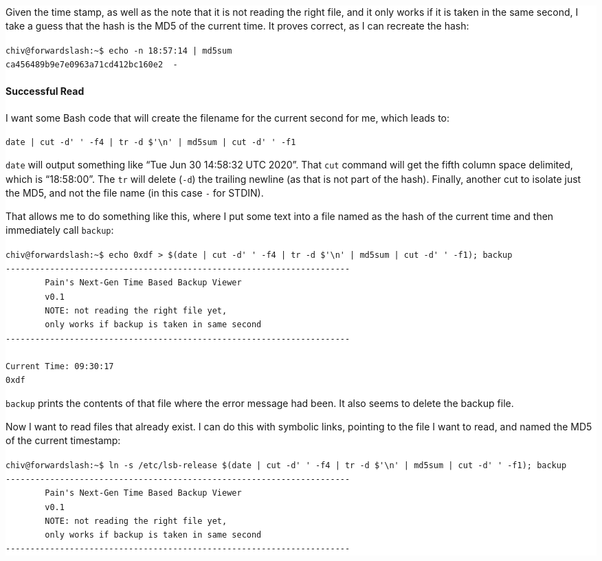 Given the time stamp, as well as the note that it is not reading the right
file, and it only works if it is taken in the same second, I take a guess that
the hash is the MD5 of the current time. It proves correct, as I can recreate
the hash:

    
    
    chiv@forwardslash:~$ echo -n 18:57:14 | md5sum
    ca456489b9e7e0963a71cd412bc160e2  -
    

#### Successful Read

I want some Bash code that will create the filename for the current second for
me, which leads to:

    
    
    date | cut -d' ' -f4 | tr -d $'\n' | md5sum | cut -d' ' -f1
    

`date` will output something like “Tue Jun 30 14:58:32 UTC 2020”. That `cut`
command will get the fifth column space delimited, which is “18:58:00”. The
`tr` will delete (`-d`) the trailing newline (as that is not part of the
hash). Finally, another cut to isolate just the MD5, and not the file name (in
this case `-` for STDIN).

That allows me to do something like this, where I put some text into a file
named as the hash of the current time and then immediately call `backup`:

    
    
    chiv@forwardslash:~$ echo 0xdf > $(date | cut -d' ' -f4 | tr -d $'\n' | md5sum | cut -d' ' -f1); backup
    ----------------------------------------------------------------------
            Pain's Next-Gen Time Based Backup Viewer
            v0.1
            NOTE: not reading the right file yet, 
            only works if backup is taken in same second
    ----------------------------------------------------------------------
    
    Current Time: 09:30:17
    0xdf
    

`backup` prints the contents of that file where the error message had been. It
also seems to delete the backup file.

Now I want to read files that already exist. I can do this with symbolic
links, pointing to the file I want to read, and named the MD5 of the current
timestamp:

    
    
    chiv@forwardslash:~$ ln -s /etc/lsb-release $(date | cut -d' ' -f4 | tr -d $'\n' | md5sum | cut -d' ' -f1); backup
    ----------------------------------------------------------------------
            Pain's Next-Gen Time Based Backup Viewer
            v0.1
            NOTE: not reading the right file yet, 
            only works if backup is taken in same second
    ----------------------------------------------------------------------
    